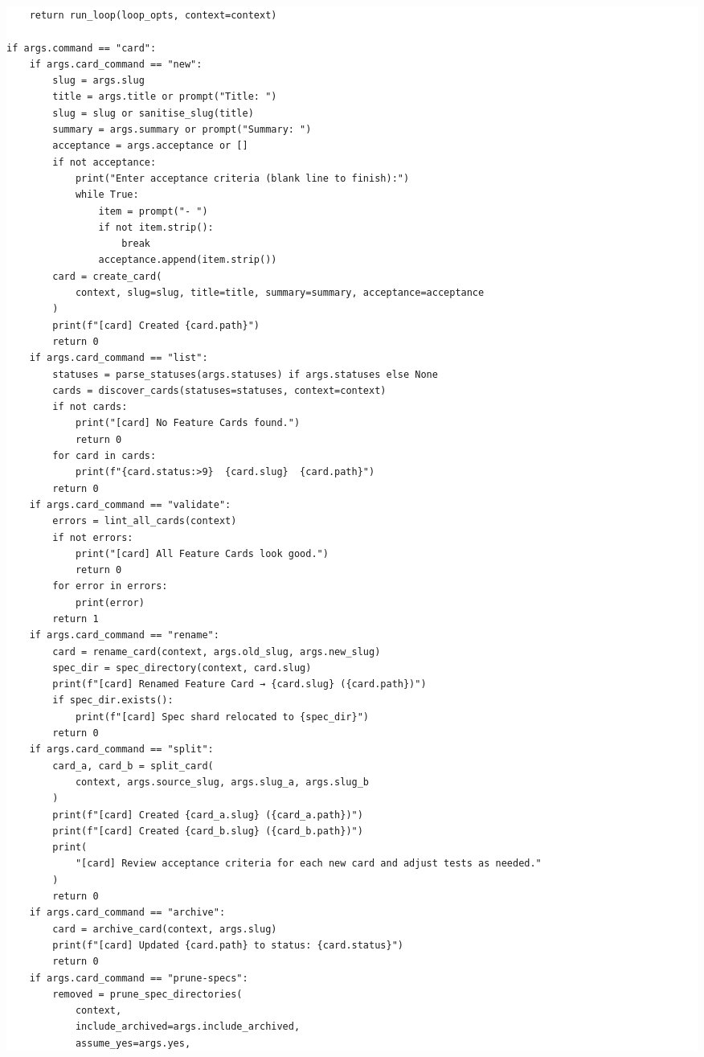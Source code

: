         return run_loop(loop_opts, context=context)

    if args.command == "card":
        if args.card_command == "new":
            slug = args.slug
            title = args.title or prompt("Title: ")
            slug = slug or sanitise_slug(title)
            summary = args.summary or prompt("Summary: ")
            acceptance = args.acceptance or []
            if not acceptance:
                print("Enter acceptance criteria (blank line to finish):")
                while True:
                    item = prompt("- ")
                    if not item.strip():
                        break
                    acceptance.append(item.strip())
            card = create_card(
                context, slug=slug, title=title, summary=summary, acceptance=acceptance
            )
            print(f"[card] Created {card.path}")
            return 0
        if args.card_command == "list":
            statuses = parse_statuses(args.statuses) if args.statuses else None
            cards = discover_cards(statuses=statuses, context=context)
            if not cards:
                print("[card] No Feature Cards found.")
                return 0
            for card in cards:
                print(f"{card.status:>9}  {card.slug}  {card.path}")
            return 0
        if args.card_command == "validate":
            errors = lint_all_cards(context)
            if not errors:
                print("[card] All Feature Cards look good.")
                return 0
            for error in errors:
                print(error)
            return 1
        if args.card_command == "rename":
            card = rename_card(context, args.old_slug, args.new_slug)
            spec_dir = spec_directory(context, card.slug)
            print(f"[card] Renamed Feature Card → {card.slug} ({card.path})")
            if spec_dir.exists():
                print(f"[card] Spec shard relocated to {spec_dir}")
            return 0
        if args.card_command == "split":
            card_a, card_b = split_card(
                context, args.source_slug, args.slug_a, args.slug_b
            )
            print(f"[card] Created {card_a.slug} ({card_a.path})")
            print(f"[card] Created {card_b.slug} ({card_b.path})")
            print(
                "[card] Review acceptance criteria for each new card and adjust tests as needed."
            )
            return 0
        if args.card_command == "archive":
            card = archive_card(context, args.slug)
            print(f"[card] Updated {card.path} to status: {card.status}")
            return 0
        if args.card_command == "prune-specs":
            removed = prune_spec_directories(
                context,
                include_archived=args.include_archived,
                assume_yes=args.yes,